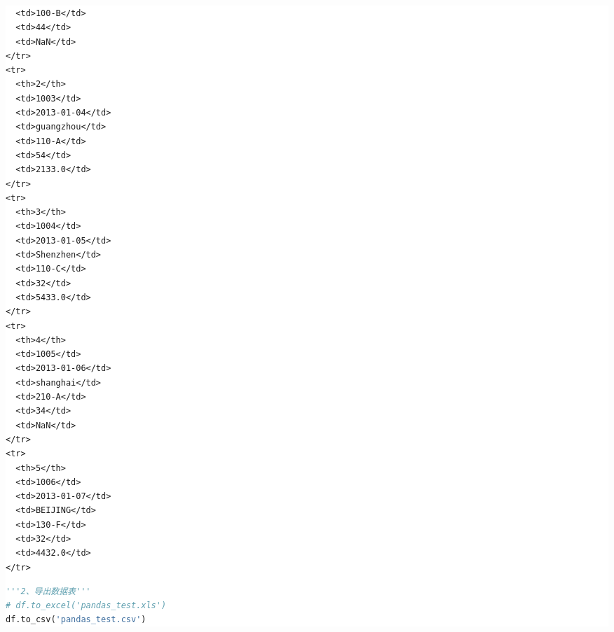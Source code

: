       <td>100-B</td>
      <td>44</td>
      <td>NaN</td>
    </tr>
    <tr>
      <th>2</th>
      <td>1003</td>
      <td>2013-01-04</td>
      <td>guangzhou</td>
      <td>110-A</td>
      <td>54</td>
      <td>2133.0</td>
    </tr>
    <tr>
      <th>3</th>
      <td>1004</td>
      <td>2013-01-05</td>
      <td>Shenzhen</td>
      <td>110-C</td>
      <td>32</td>
      <td>5433.0</td>
    </tr>
    <tr>
      <th>4</th>
      <td>1005</td>
      <td>2013-01-06</td>
      <td>shanghai</td>
      <td>210-A</td>
      <td>34</td>
      <td>NaN</td>
    </tr>
    <tr>
      <th>5</th>
      <td>1006</td>
      <td>2013-01-07</td>
      <td>BEIJING</td>
      <td>130-F</td>
      <td>32</td>
      <td>4432.0</td>
    </tr>
  </tbody>
</table>
</div>




```python
'''2、导出数据表'''
# df.to_excel('pandas_test.xls')
df.to_csv('pandas_test.csv')

```
